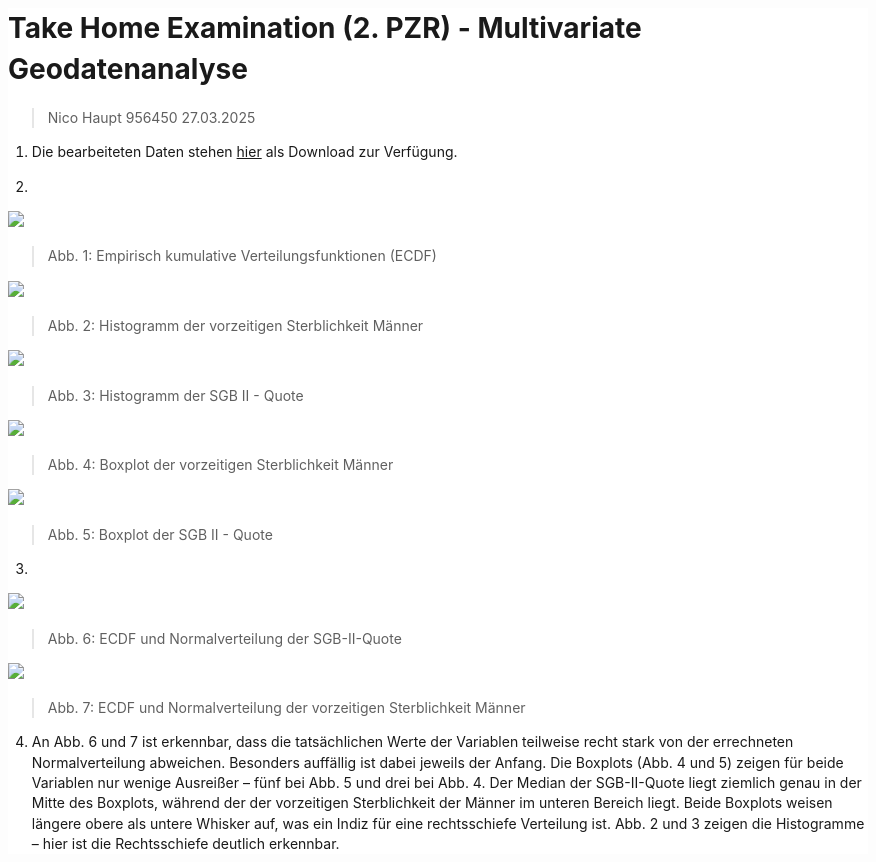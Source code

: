 # Take Home Examination (2. PZR) - Multivariate Geodatenanalyse

> Nico Haupt
> 956450
> 27.03.2025



1. Die bearbeiteten Daten stehen [hier](https://github.com/user-attachments/files/19468790/956450.zip) als Download zur Verfügung.

2. 

<img width="700" src="C:\Users\Mega\CloudStation\Semester 5\Multivariate Geodatenanalyse\Take Home Examination\ecdf.png">

> Abb. 1: Empirisch kumulative Verteilungsfunktionen (ECDF)



<img width="700" src="C:\Users\Mega\CloudStation\Semester 5\Multivariate Geodatenanalyse\Take Home Examination\Histo mort.png">

>Abb. 2: Histogramm der vorzeitigen Sterblichkeit Männer



<img width="700" src="C:\Users\Mega\CloudStation\Semester 5\Multivariate Geodatenanalyse\Take Home Examination\Histo sgb2.png">

> Abb. 3: Histogramm der SGB II - Quote



<img width="700" src="C:\Users\Mega\CloudStation\Semester 5\Multivariate Geodatenanalyse\Take Home Examination\Boxplot mort.png">

> Abb. 4: Boxplot der vorzeitigen Sterblichkeit Männer



<img width="700" src="C:\Users\Mega\CloudStation\Semester 5\Multivariate Geodatenanalyse\Take Home Examination\Boxplot sgb2.png">

> Abb. 5: Boxplot der SGB II - Quote



3. 

<img width="700" src="C:\Users\Mega\CloudStation\Semester 5\Multivariate Geodatenanalyse\Take Home Examination\zusatz1 01.png">

> Abb. 6: ECDF und Normalverteilung der SGB-II-Quote



<img width="700" src="C:\Users\Mega\CloudStation\Semester 5\Multivariate Geodatenanalyse\Take Home Examination\zusatz1 02.png">

> Abb. 7: ECDF und Normalverteilung der vorzeitigen Sterblichkeit Männer



4. An Abb. 6 und 7 ist erkennbar, dass die tatsächlichen Werte der Variablen teilweise recht stark von der errechneten Normalverteilung abweichen. Besonders auffällig ist dabei jeweils der Anfang. Die Boxplots (Abb. 4 und 5) zeigen für beide Variablen nur wenige Ausreißer – fünf bei Abb. 5 und drei bei Abb. 4. Der Median der SGB-II-Quote liegt ziemlich genau in der Mitte des Boxplots, während der der vorzeitigen Sterblichkeit der Männer im unteren Bereich liegt. Beide Boxplots weisen längere obere als untere Whisker auf, was ein Indiz für eine rechtsschiefe Verteilung ist. Abb. 2 und 3 zeigen die Histogramme – hier ist die Rechtsschiefe deutlich erkennbar.
